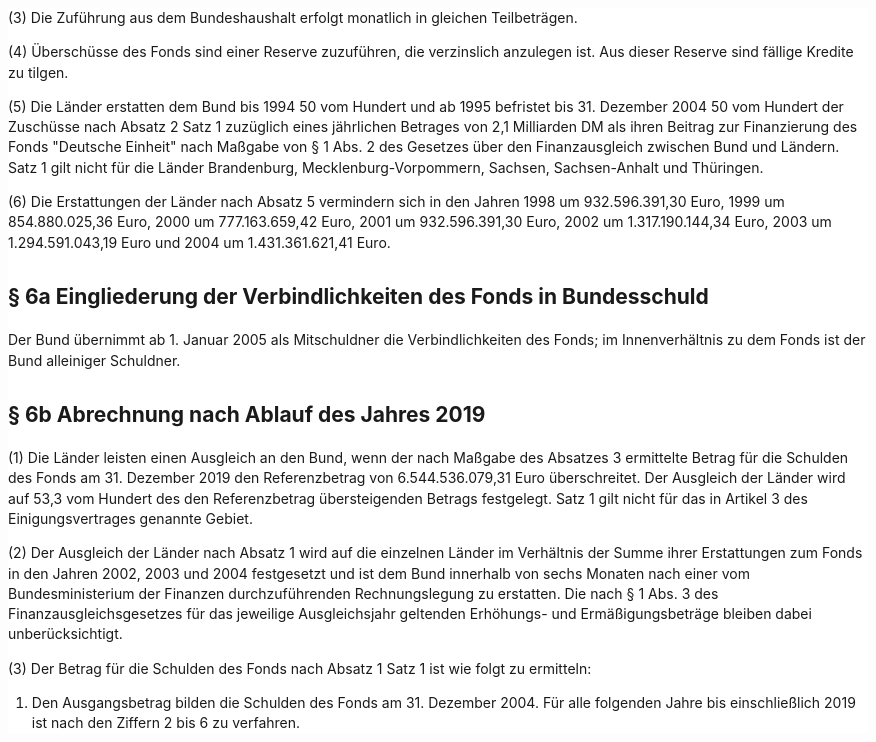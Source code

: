(3) Die Zuführung aus dem Bundeshaushalt erfolgt monatlich in gleichen
Teilbeträgen.

(4) Überschüsse des Fonds sind einer Reserve zuzuführen, die
verzinslich anzulegen ist. Aus dieser Reserve sind fällige Kredite zu
tilgen.

(5) Die Länder erstatten dem Bund bis 1994 50 vom Hundert und ab 1995
befristet bis 31. Dezember 2004 50 vom Hundert der Zuschüsse nach
Absatz 2 Satz 1 zuzüglich eines jährlichen Betrages von 2,1 Milliarden
DM als ihren Beitrag zur Finanzierung des Fonds "Deutsche Einheit"
nach Maßgabe von § 1 Abs. 2 des Gesetzes über den Finanzausgleich
zwischen Bund und Ländern. Satz 1 gilt nicht für die Länder
Brandenburg, Mecklenburg-Vorpommern, Sachsen, Sachsen-Anhalt und
Thüringen.

(6) Die Erstattungen der Länder nach Absatz 5 vermindern sich in den
Jahren 1998 um 932.596.391,30 Euro, 1999 um 854.880.025,36 Euro, 2000
um 777.163.659,42 Euro, 2001 um 932.596.391,30 Euro, 2002 um
1\.317.190.144,34 Euro, 2003 um 1.294.591.043,19 Euro und 2004 um
1\.431.361.621,41 Euro.


## § 6a Eingliederung der Verbindlichkeiten des Fonds in Bundesschuld

Der Bund übernimmt ab 1. Januar 2005 als Mitschuldner die
Verbindlichkeiten des Fonds; im Innenverhältnis zu dem Fonds ist der
Bund alleiniger Schuldner.


## § 6b Abrechnung nach Ablauf des Jahres 2019

(1) Die Länder leisten einen Ausgleich an den Bund, wenn der nach
Maßgabe des Absatzes 3 ermittelte Betrag für die Schulden des Fonds am
31\. Dezember 2019 den Referenzbetrag von 6.544.536.079,31 Euro
überschreitet. Der Ausgleich der Länder wird auf 53,3 vom Hundert des
den Referenzbetrag übersteigenden Betrags festgelegt. Satz 1 gilt
nicht für das in Artikel 3 des Einigungsvertrages genannte Gebiet.

(2) Der Ausgleich der Länder nach Absatz 1 wird auf die einzelnen
Länder im Verhältnis der Summe ihrer Erstattungen zum Fonds in den
Jahren 2002, 2003 und 2004 festgesetzt und ist dem Bund innerhalb von
sechs Monaten nach einer vom Bundesministerium der Finanzen
durchzuführenden Rechnungslegung zu erstatten. Die nach § 1 Abs. 3 des
Finanzausgleichsgesetzes für das jeweilige Ausgleichsjahr geltenden
Erhöhungs- und Ermäßigungsbeträge bleiben dabei unberücksichtigt.

(3) Der Betrag für die Schulden des Fonds nach Absatz 1 Satz 1 ist wie
folgt zu ermitteln:

1.  Den Ausgangsbetrag bilden die Schulden des Fonds am 31. Dezember 2004.
    Für alle folgenden Jahre bis einschließlich 2019 ist nach den Ziffern
    2 bis 6 zu verfahren.
